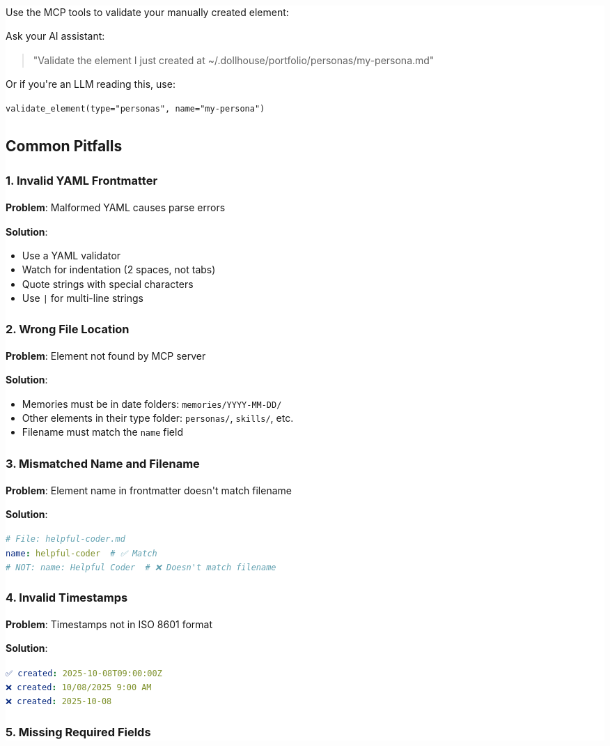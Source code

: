 Use the MCP tools to validate your manually created element:

Ask your AI assistant:
> "Validate the element I just created at ~/.dollhouse/portfolio/personas/my-persona.md"

Or if you're an LLM reading this, use:
```
validate_element(type="personas", name="my-persona")
```

## Common Pitfalls

### 1. Invalid YAML Frontmatter

**Problem**: Malformed YAML causes parse errors

**Solution**:
- Use a YAML validator
- Watch for indentation (2 spaces, not tabs)
- Quote strings with special characters
- Use `|` for multi-line strings

### 2. Wrong File Location

**Problem**: Element not found by MCP server

**Solution**:
- Memories must be in date folders: `memories/YYYY-MM-DD/`
- Other elements in their type folder: `personas/`, `skills/`, etc.
- Filename must match the `name` field

### 3. Mismatched Name and Filename

**Problem**: Element name in frontmatter doesn't match filename

**Solution**:
```yaml
# File: helpful-coder.md
name: helpful-coder  # ✅ Match
# NOT: name: Helpful Coder  # ❌ Doesn't match filename
```

### 4. Invalid Timestamps

**Problem**: Timestamps not in ISO 8601 format

**Solution**:
```yaml
✅ created: 2025-10-08T09:00:00Z
❌ created: 10/08/2025 9:00 AM
❌ created: 2025-10-08
```

### 5. Missing Required Fields
